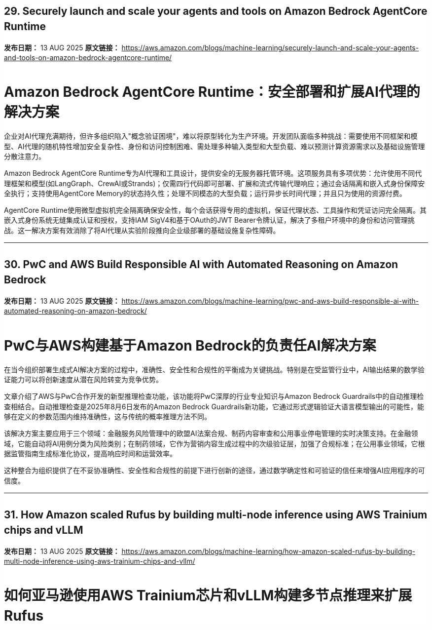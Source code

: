 
## 29. Securely launch and scale your agents and tools on Amazon Bedrock AgentCore Runtime

**发布日期：** 13 AUG 2025
**原文链接：** https://aws.amazon.com/blogs/machine-learning/securely-launch-and-scale-your-agents-and-tools-on-amazon-bedrock-agentcore-runtime/

# Amazon Bedrock AgentCore Runtime：安全部署和扩展AI代理的解决方案

企业对AI代理充满期待，但许多组织陷入"概念验证困境"，难以将原型转化为生产环境。开发团队面临多种挑战：需要使用不同框架和模型、AI代理的随机特性增加安全复杂性、身份和访问控制困难、需处理多种输入类型和大型负载、难以预测计算资源需求以及基础设施管理分散注意力。

Amazon Bedrock AgentCore Runtime专为AI代理和工具设计，提供安全的无服务器托管环境。这项服务具有多项优势：允许使用不同代理框架和模型(如LangGraph、CrewAI或Strands)；仅需四行代码即可部署、扩展和流式传输代理响应；通过会话隔离和嵌入式身份保障安全执行；支持使用AgentCore Memory的状态持久性；处理不同模态的大型负载；运行异步长时间代理；并且只为使用的资源付费。

AgentCore Runtime使用微型虚拟机完全隔离确保安全性，每个会话获得专用的虚拟机，保证代理状态、工具操作和凭证访问完全隔离。其嵌入式身份系统无缝集成认证和授权，支持IAM SigV4和基于OAuth的JWT Bearer令牌认证，解决了多租户环境中的身份和访问管理挑战。这一解决方案有效消除了将AI代理从实验阶段推向企业级部署的基础设施复杂性障碍。

---

## 30. PwC and AWS Build Responsible AI with Automated Reasoning on Amazon Bedrock

**发布日期：** 13 AUG 2025
**原文链接：** https://aws.amazon.com/blogs/machine-learning/pwc-and-aws-build-responsible-ai-with-automated-reasoning-on-amazon-bedrock/

# PwC与AWS构建基于Amazon Bedrock的负责任AI解决方案

在当今组织部署生成式AI解决方案的过程中，准确性、安全性和合规性的平衡成为关键挑战。特别是在受监管行业中，AI输出结果的数学验证能力可以将创新速度从潜在风险转变为竞争优势。

文章介绍了AWS与PwC合作开发的新型推理检查功能，该功能将PwC深厚的行业专业知识与Amazon Bedrock Guardrails中的自动推理检查相结合。自动推理检查是2025年8月6日发布的Amazon Bedrock Guardrails新功能，它通过形式逻辑验证大语言模型输出的可能性，能够在定义的参数范围内维持准确性，这与传统的概率推理方法不同。

该解决方案主要应用于三个领域：金融服务风险管理中的欧盟AI法案合规、制药内容审查和公用事业停电管理的实时决策支持。在金融领域，它能自动将AI用例分类为风险类别；在制药领域，它作为营销内容生成过程中的次级验证层，加强了合规标准；在公用事业领域，它根据监管指南生成标准化协议，提高响应时间和运营效率。

这种整合为组织提供了在不妥协准确性、安全性和合规性的前提下进行创新的途径，通过数学确定性和可验证的信任来增强AI应用程序的可信度。

---

## 31. How Amazon scaled Rufus by building multi-node inference using AWS Trainium chips and vLLM

**发布日期：** 13 AUG 2025
**原文链接：** https://aws.amazon.com/blogs/machine-learning/how-amazon-scaled-rufus-by-building-multi-node-inference-using-aws-trainium-chips-and-vllm/

# 如何亚马逊使用AWS Trainium芯片和vLLM构建多节点推理来扩展Rufus
